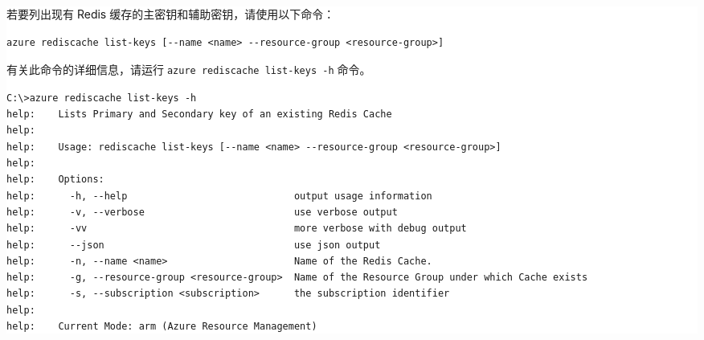 若要列出现有 Redis 缓存的主密钥和辅助密钥，请使用以下命令：

	azure rediscache list-keys [--name <name> --resource-group <resource-group>]

有关此命令的详细信息，请运行 `azure rediscache list-keys -h` 命令。

	C:\>azure rediscache list-keys -h
	help:    Lists Primary and Secondary key of an existing Redis Cache
	help:
	help:    Usage: rediscache list-keys [--name <name> --resource-group <resource-group>]
	help:
	help:    Options:
	help:      -h, --help                             output usage information
	help:      -v, --verbose                          use verbose output
	help:      -vv                                    more verbose with debug output
	help:      --json                                 use json output
	help:      -n, --name <name>                      Name of the Redis Cache.
	help:      -g, --resource-group <resource-group>  Name of the Resource Group under which Cache exists
	help:      -s, --subscription <subscription>      the subscription identifier
	help:
	help:    Current Mode: arm (Azure Resource Management)

